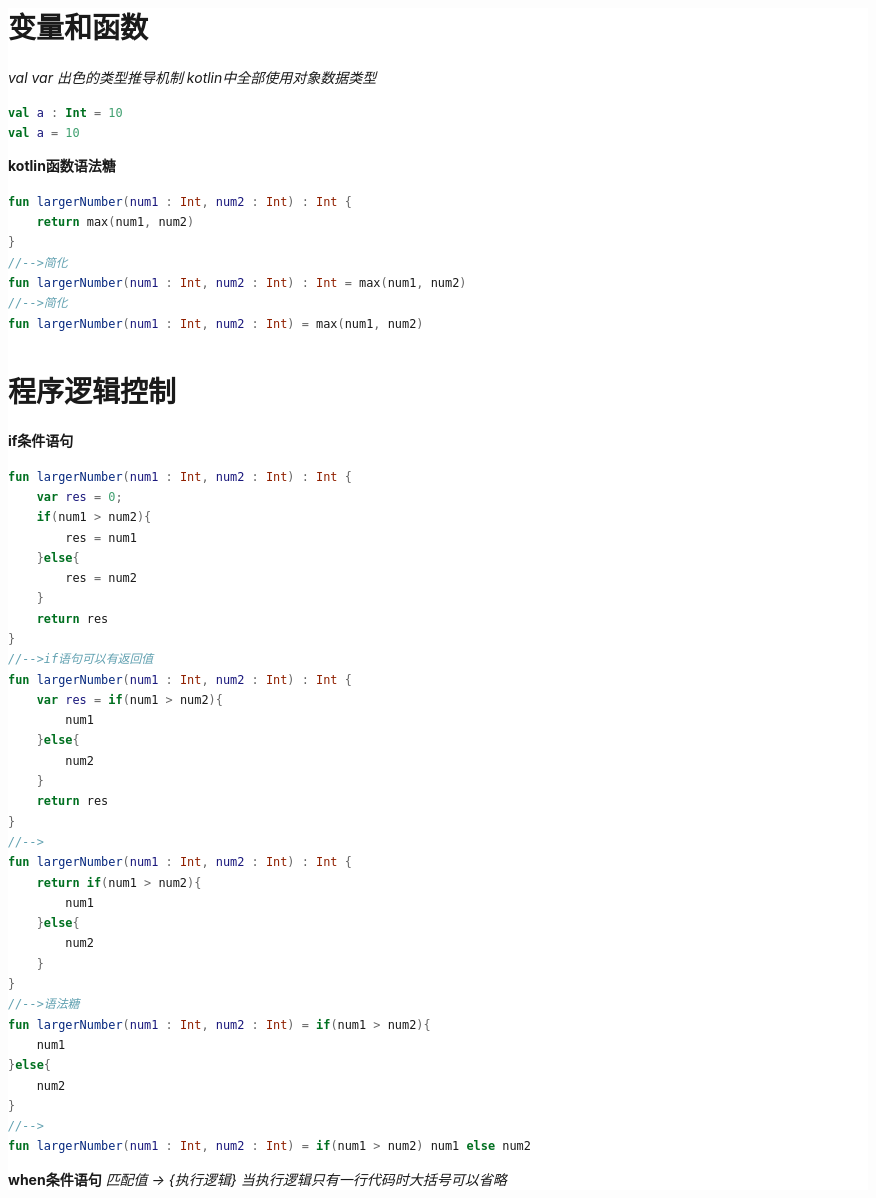 # 变量和函数

*val*
*var*
*出色的类型推导机制*
*kotlin中全部使用对象数据类型*
```kotlin
val a : Int = 10
val a = 10
```
**kotlin函数语法糖**
```kotlin
fun largerNumber(num1 : Int, num2 : Int) : Int {
    return max(num1, num2)
}
//-->简化
fun largerNumber(num1 : Int, num2 : Int) : Int = max(num1, num2)
//-->简化
fun largerNumber(num1 : Int, num2 : Int) = max(num1, num2)
```

# 程序逻辑控制
**if条件语句**
```kotlin
fun largerNumber(num1 : Int, num2 : Int) : Int {
    var res = 0;
    if(num1 > num2){
        res = num1
    }else{
        res = num2
    }
    return res
}
//-->if语句可以有返回值
fun largerNumber(num1 : Int, num2 : Int) : Int {
    var res = if(num1 > num2){
        num1
    }else{
        num2
    }
    return res
}
//-->
fun largerNumber(num1 : Int, num2 : Int) : Int {
    return if(num1 > num2){
        num1
    }else{
        num2
    }
}
//-->语法糖
fun largerNumber(num1 : Int, num2 : Int) = if(num1 > num2){
    num1
}else{
    num2
}
//-->
fun largerNumber(num1 : Int, num2 : Int) = if(num1 > num2) num1 else num2
```
**when条件语句**
*匹配值 -> {执行逻辑}*
*当执行逻辑只有一行代码时大括号可以省略*
```kotlin
```